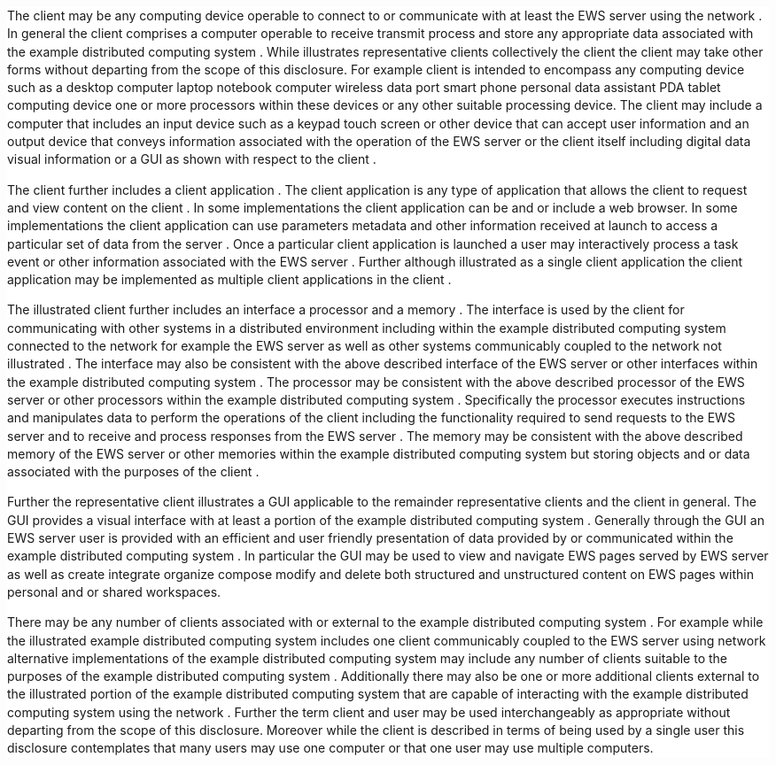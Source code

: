 The client may be any computing device operable to connect to or communicate with at least the EWS server using the network . In general the client comprises a computer operable to receive transmit process and store any appropriate data associated with the example distributed computing system . While illustrates representative clients collectively the client the client may take other forms without departing from the scope of this disclosure. For example client is intended to encompass any computing device such as a desktop computer laptop notebook computer wireless data port smart phone personal data assistant PDA tablet computing device one or more processors within these devices or any other suitable processing device. The client may include a computer that includes an input device such as a keypad touch screen or other device that can accept user information and an output device that conveys information associated with the operation of the EWS server or the client itself including digital data visual information or a GUI as shown with respect to the client .

The client further includes a client application . The client application is any type of application that allows the client to request and view content on the client . In some implementations the client application can be and or include a web browser. In some implementations the client application can use parameters metadata and other information received at launch to access a particular set of data from the server . Once a particular client application is launched a user may interactively process a task event or other information associated with the EWS server . Further although illustrated as a single client application the client application may be implemented as multiple client applications in the client .

The illustrated client further includes an interface a processor and a memory . The interface is used by the client for communicating with other systems in a distributed environment including within the example distributed computing system connected to the network for example the EWS server as well as other systems communicably coupled to the network not illustrated . The interface may also be consistent with the above described interface of the EWS server or other interfaces within the example distributed computing system . The processor may be consistent with the above described processor of the EWS server or other processors within the example distributed computing system . Specifically the processor executes instructions and manipulates data to perform the operations of the client including the functionality required to send requests to the EWS server and to receive and process responses from the EWS server . The memory may be consistent with the above described memory of the EWS server or other memories within the example distributed computing system but storing objects and or data associated with the purposes of the client .

Further the representative client illustrates a GUI applicable to the remainder representative clients and the client in general. The GUI provides a visual interface with at least a portion of the example distributed computing system . Generally through the GUI an EWS server user is provided with an efficient and user friendly presentation of data provided by or communicated within the example distributed computing system . In particular the GUI may be used to view and navigate EWS pages served by EWS server as well as create integrate organize compose modify and delete both structured and unstructured content on EWS pages within personal and or shared workspaces.

There may be any number of clients associated with or external to the example distributed computing system . For example while the illustrated example distributed computing system includes one client communicably coupled to the EWS server using network alternative implementations of the example distributed computing system may include any number of clients suitable to the purposes of the example distributed computing system . Additionally there may also be one or more additional clients external to the illustrated portion of the example distributed computing system that are capable of interacting with the example distributed computing system using the network . Further the term client and user may be used interchangeably as appropriate without departing from the scope of this disclosure. Moreover while the client is described in terms of being used by a single user this disclosure contemplates that many users may use one computer or that one user may use multiple computers.
